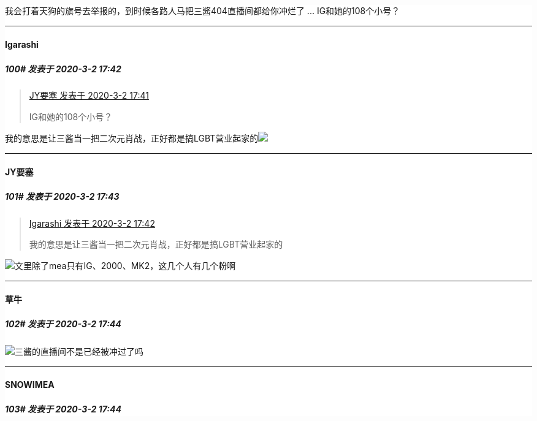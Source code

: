 我会打着天狗的旗号去举报的，到时候各路人马把三酱404直播间都给你冲烂了 ...</blockquote>
IG和她的108个小号？







*****

####  Igarashi  
##### 100#       发表于 2020-3-2 17:42



<blockquote><a href="httphttps://bbs.saraba1st.com/2b/forum.php?mod=redirect&amp;goto=findpost&amp;pid=46593232&amp;ptid=1916653" target="_blank">JY要塞 发表于 2020-3-2 17:41</a>

IG和她的108个小号？</blockquote>
我的意思是让三酱当一把二次元肖战，正好都是搞LGBT营业起家的<img src="https://static.saraba1st.com/image/smiley/face2017/245.png" referrerpolicy="no-referrer">







*****

####  JY要塞  
##### 101#       发表于 2020-3-2 17:43



<blockquote><a href="httphttps://bbs.saraba1st.com/2b/forum.php?mod=redirect&amp;goto=findpost&amp;pid=46593242&amp;ptid=1916653" target="_blank">Igarashi 发表于 2020-3-2 17:42</a>

我的意思是让三酱当一把二次元肖战，正好都是搞LGBT营业起家的</blockquote>
<img src="https://static.saraba1st.com/image/smiley/face2017/067.png" referrerpolicy="no-referrer">文里除了mea只有IG、2000、MK2，这几个人有几个粉啊







*****

####  草牛  
##### 102#       发表于 2020-3-2 17:44



<img src="https://static.saraba1st.com/image/smiley/face2017/135.png" referrerpolicy="no-referrer">三酱的直播间不是已经被冲过了吗







*****

####  SNOWIMEA  
##### 103#       发表于 2020-3-2 17:44
